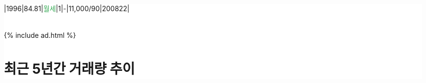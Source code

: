 |1996|84.81|<span style="color:#34a853">월세</span>|1|<span style="color:#444444">-</span>|11,000/90|200822|


<br>
{% include ad.html %}
<br>

# 최근 5년간 거래량 추이


<div style="width:100%;">
    <canvas id="deal_progress" height="200"></canvas>
</div>

<script>
new Chart(document.getElementById("deal_progress"), {
    type: 'line',
    data: {
        labels: ['201510','201511','201512','201601','201602','201603','201604','201605','201606','201607','201608','201609','201610','201611','201612','201701','201702','201703','201704','201705','201706','201707','201708','201709','201710','201711','201712','201801','201802','201803','201804','201805','201806','201807','201808','201809','201810','201811','201812','201901','201902','201903','201904','201905','201906','201907','201908','201909','201910','201911','201912','202001','202002','202003','202004','202005','202006','202007','202008','202009','202010'],
        datasets: [{
            label: '매매',
            pointRadius: 1,
            data: [40, 19, 7, 13, 13, 19, 26, 32, 50, 38, 35, 31, 27, 19, 9, 14, 17, 19, 24, 43, 56, 54, 20, 19, 24, 32, 24, 29, 22, 17, 8, 10, 9, 11, 50, 24, 11, 6, 0, 2, 4, 3, 6, 11, 18, 34, 20, 26, 34, 43, 25, 21, 20, 11, 7, 15, 73, 19, 14, 9, 2],
            borderColor: "rgba(255, 201, 14, 1)",
            backgroundColor: "rgba(255, 201, 14, 0.5)",
            fill: false,
            lineTension: 0
        },{
            label: '전월세',
            pointRadius: 1,
            data: [36, 34, 26, 31, 36, 63, 38, 41, 36, 27, 38, 37, 41, 23, 47, 44, 54, 39, 30, 34, 33, 25, 36, 31, 30, 31, 31, 29, 36, 50, 34, 37, 32, 26, 48, 30, 38, 29, 28, 37, 37, 33, 24, 32, 22, 34, 26, 38, 38, 30, 32, 46, 38, 32, 40, 42, 35, 46, 31, 17, 14],
            borderColor: "rgba(0, 141, 185, 1)",
            backgroundColor: "rgba(0, 141, 185, 0.5)",
            fill: false,
            lineTension: 0
        }
        ]
    },
    options: {
        responsive: true,
        title: {
            display: false
        },
        tooltips: {
            mode: 'index',
            intersect: false
        },
        hover: {
            mode: 'nearest',
            intersect: true
        },
        scales: {
            xAxes: [{
                display: true,
                scaleLabel: {